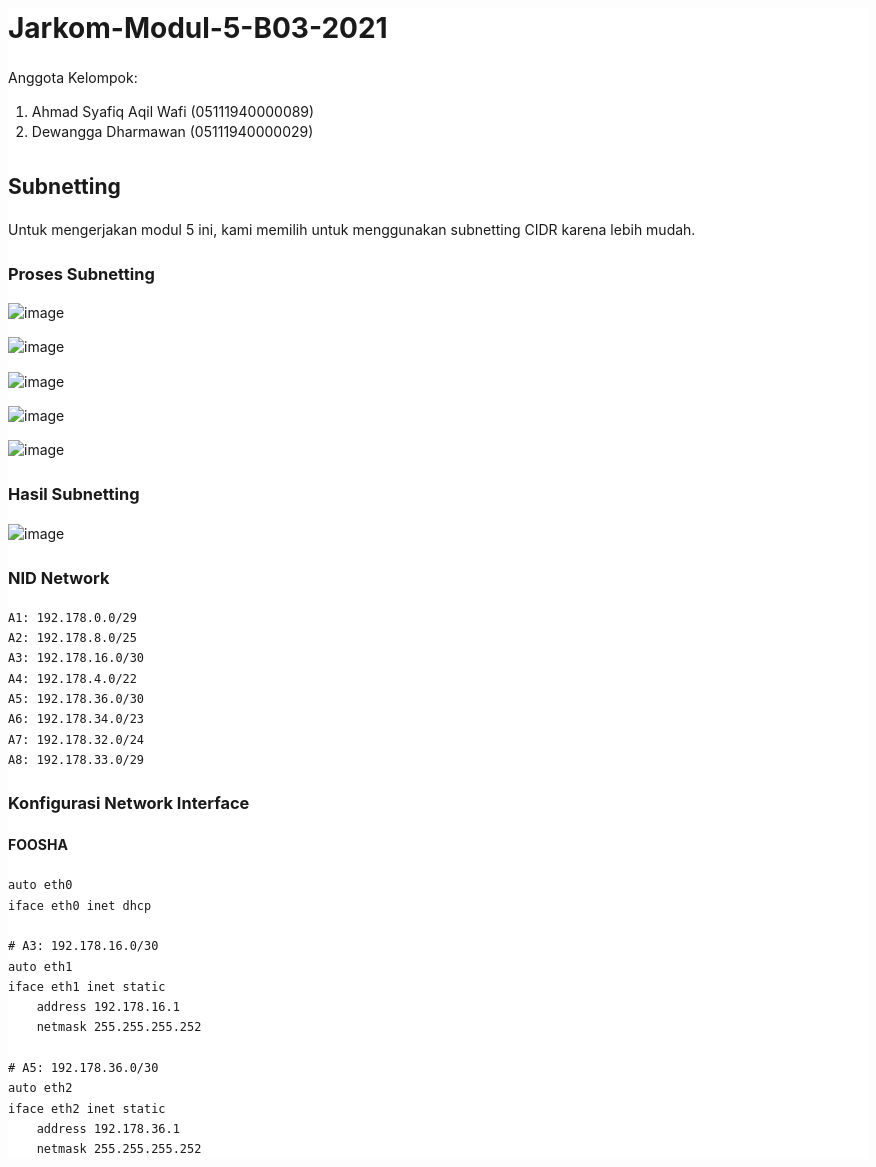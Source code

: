 # Jarkom-Modul-5-B03-2021

Anggota Kelompok:
1. Ahmad Syafiq Aqil Wafi (05111940000089)
2. Dewangga Dharmawan (05111940000029)

## Subnetting

Untuk mengerjakan modul 5 ini, kami memilih untuk menggunakan subnetting CIDR karena lebih mudah.

### Proses Subnetting

![image](https://user-images.githubusercontent.com/16128257/145672855-621efa2a-9e12-4dbb-8ad8-decf03a6d40e.png)

![image](https://user-images.githubusercontent.com/16128257/145672867-5a0484fb-a754-4b06-bdf9-2cc540201b56.png)

![image](https://user-images.githubusercontent.com/16128257/145672874-c43cb35b-d801-4cf8-bc83-d8b41a424cb9.png)

![image](https://user-images.githubusercontent.com/16128257/145672880-30a41787-ce7c-4ff0-955c-06775fc8f4b9.png)

![image](https://user-images.githubusercontent.com/16128257/145672886-8155fd79-4c9e-43b5-880c-3b733efb819d.png)

### Hasil Subnetting

![image](https://user-images.githubusercontent.com/16128257/145672910-5d460ad7-3dce-4c82-9b40-70962826c21c.png)

### NID Network

```
A1: 192.178.0.0/29
A2: 192.178.8.0/25
A3: 192.178.16.0/30
A4: 192.178.4.0/22
A5: 192.178.36.0/30
A6: 192.178.34.0/23
A7: 192.178.32.0/24
A8: 192.178.33.0/29
```

### Konfigurasi Network Interface

#### FOOSHA

```
auto eth0
iface eth0 inet dhcp

# A3: 192.178.16.0/30
auto eth1
iface eth1 inet static
	address 192.178.16.1
	netmask 255.255.255.252

# A5: 192.178.36.0/30
auto eth2
iface eth2 inet static
	address 192.178.36.1
	netmask 255.255.255.252
```
